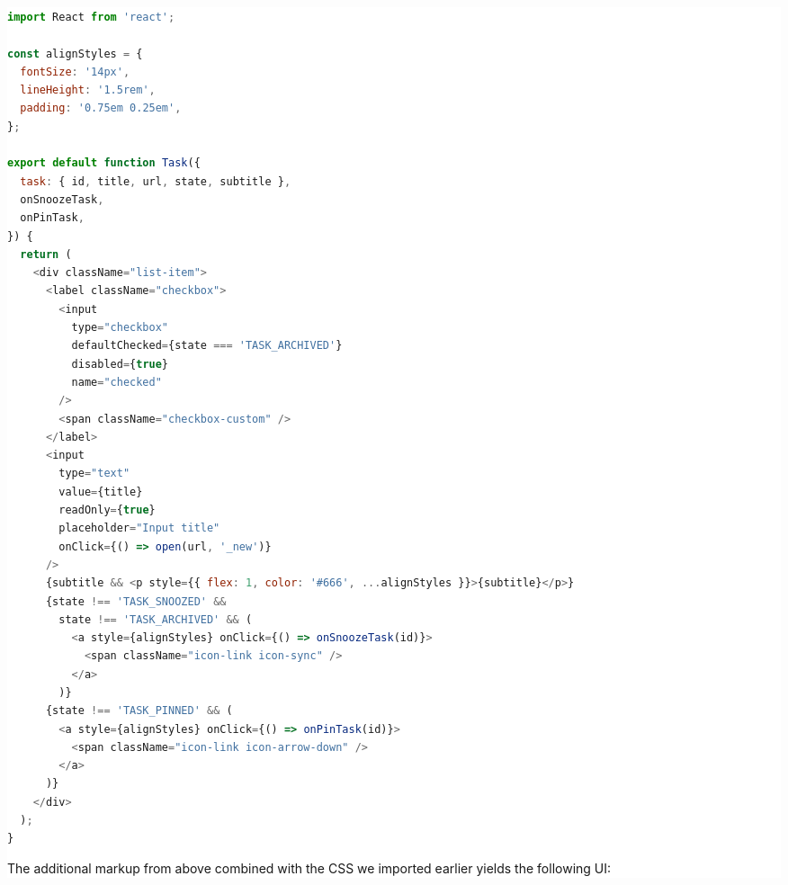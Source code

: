 ```javascript
import React from 'react';

const alignStyles = {
  fontSize: '14px',
  lineHeight: '1.5rem',
  padding: '0.75em 0.25em',
};

export default function Task({
  task: { id, title, url, state, subtitle },
  onSnoozeTask,
  onPinTask,
}) {
  return (
    <div className="list-item">
      <label className="checkbox">
        <input
          type="checkbox"
          defaultChecked={state === 'TASK_ARCHIVED'}
          disabled={true}
          name="checked"
        />
        <span className="checkbox-custom" />
      </label>
      <input
        type="text"
        value={title}
        readOnly={true}
        placeholder="Input title"
        onClick={() => open(url, '_new')}
      />
      {subtitle && <p style={{ flex: 1, color: '#666', ...alignStyles }}>{subtitle}</p>}
      {state !== 'TASK_SNOOZED' &&
        state !== 'TASK_ARCHIVED' && (
          <a style={alignStyles} onClick={() => onSnoozeTask(id)}>
            <span className="icon-link icon-sync" />
          </a>
        )}
      {state !== 'TASK_PINNED' && (
        <a style={alignStyles} onClick={() => onPinTask(id)}>
          <span className="icon-link icon-arrow-down" />
        </a>
      )}
    </div>
  );
}
```

The additional markup from above combined with the CSS we imported earlier yields the following UI:

<video autoPlay muted playsInline loop>
  <source
    src="/finished-task-states.mp4"
    type="video/mp4"
  />
</video>
